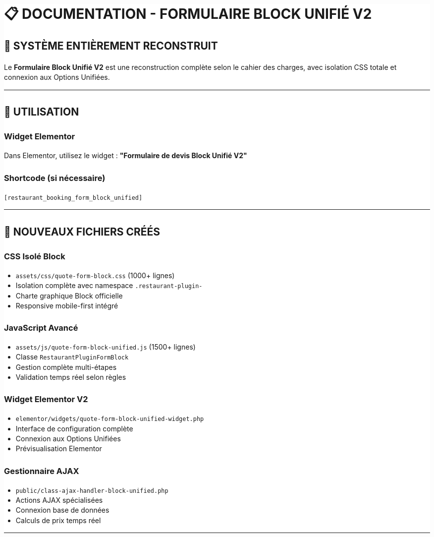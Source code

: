 # 📋 DOCUMENTATION - FORMULAIRE BLOCK UNIFIÉ V2

## 🎯 **SYSTÈME ENTIÈREMENT RECONSTRUIT**

Le **Formulaire Block Unifié V2** est une reconstruction complète selon le cahier des charges, avec isolation CSS totale et connexion aux Options Unifiées.

---

## 🚀 **UTILISATION**

### **Widget Elementor**
Dans Elementor, utilisez le widget :
**"Formulaire de devis Block Unifié V2"**

### **Shortcode** (si nécessaire)
```php
[restaurant_booking_form_block_unified]
```

---

## 📁 **NOUVEAUX FICHIERS CRÉÉS**

### **CSS Isolé Block**
- `assets/css/quote-form-block.css` (1000+ lignes)
- Isolation complète avec namespace `.restaurant-plugin-`
- Charte graphique Block officielle
- Responsive mobile-first intégré

### **JavaScript Avancé**
- `assets/js/quote-form-block-unified.js` (1500+ lignes)  
- Classe `RestaurantPluginFormBlock`
- Gestion complète multi-étapes
- Validation temps réel selon règles

### **Widget Elementor V2**
- `elementor/widgets/quote-form-block-unified-widget.php`
- Interface de configuration complète
- Connexion aux Options Unifiées
- Prévisualisation Elementor

### **Gestionnaire AJAX**
- `public/class-ajax-handler-block-unified.php`
- Actions AJAX spécialisées
- Connexion base de données
- Calculs de prix temps réel

---